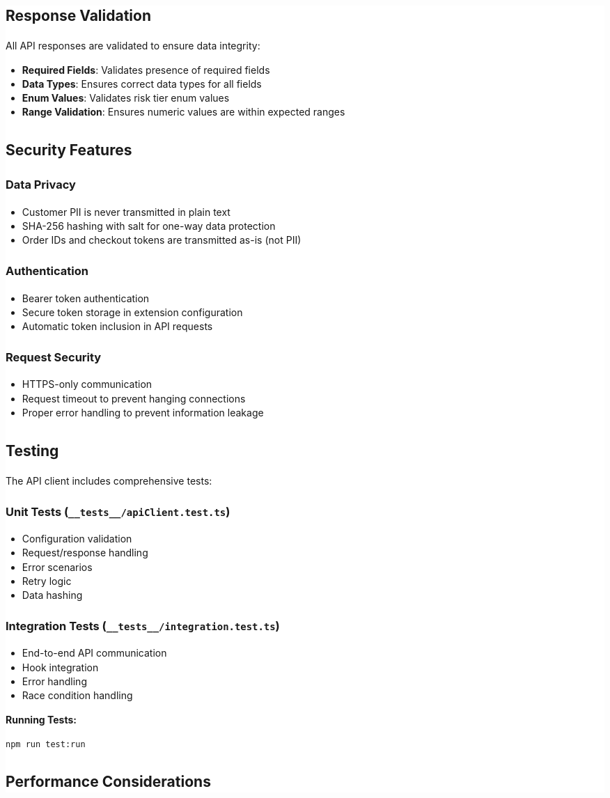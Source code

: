 ## Response Validation

All API responses are validated to ensure data integrity:

- **Required Fields**: Validates presence of required fields
- **Data Types**: Ensures correct data types for all fields
- **Enum Values**: Validates risk tier enum values
- **Range Validation**: Ensures numeric values are within expected ranges

## Security Features

### Data Privacy
- Customer PII is never transmitted in plain text
- SHA-256 hashing with salt for one-way data protection
- Order IDs and checkout tokens are transmitted as-is (not PII)

### Authentication
- Bearer token authentication
- Secure token storage in extension configuration
- Automatic token inclusion in API requests

### Request Security
- HTTPS-only communication
- Request timeout to prevent hanging connections
- Proper error handling to prevent information leakage

## Testing

The API client includes comprehensive tests:

### Unit Tests (`__tests__/apiClient.test.ts`)
- Configuration validation
- Request/response handling
- Error scenarios
- Retry logic
- Data hashing

### Integration Tests (`__tests__/integration.test.ts`)
- End-to-end API communication
- Hook integration
- Error handling
- Race condition handling

**Running Tests:**
```bash
npm run test:run
```

## Performance Considerations
